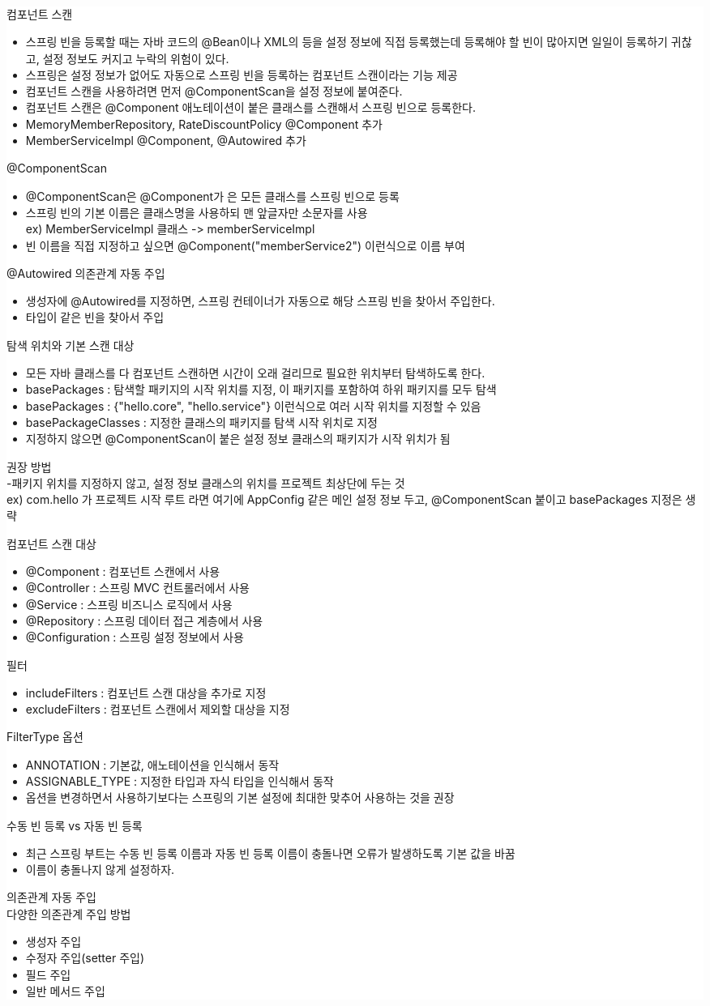 컴포넌트 스캔  
- 스프링 빈을 등록할 때는 자바 코드의 @Bean이나 XML의 <bean> 등을 설정 정보에 직접 등록했는데 등록해야 할 빈이 많아지면 일일이 등록하기 귀찮고, 설정 정보도 커지고 누락의 위험이 있다.  
- 스프링은 설정 정보가 없어도 자동으로 스프링 빈을 등록하는 컴포넌트 스캔이라는 기능 제공  
- 컴포넌트 스캔을 사용하려면 먼저 @ComponentScan을 설정 정보에 붙여준다.  
- 컴포넌트 스캔은 @Component 애노테이션이 붙은 클래스를 스캔해서 스프링 빈으로 등록한다.  
- MemoryMemberRepository, RateDiscountPolicy @Component 추가   
- MemberServiceImpl @Component, @Autowired 추가  
 
 @ComponentScan  
 - @ComponentScan은 @Component가 은 모든 클래스를 스프링 빈으로 등록  
 - 스프링 빈의 기본 이름은 클래스명을 사용하되 맨 앞글자만 소문자를 사용  
    ex) MemberServiceImpl 클래스 -> memberServiceImpl  
 - 빈 이름을 직접 지정하고 싶으면 @Component("memberService2") 이런식으로 이름 부여  
 
 @Autowired 의존관계 자동 주입  
 - 생성자에 @Autowired를 지정하면, 스프링 컨테이너가 자동으로 해당 스프링 빈을 찾아서 주입한다.  
 - 타입이 같은 빈을 찾아서 주입  
 
탐색 위치와 기본 스캔 대상  
 - 모든 자바 클래스를 다 컴포넌트 스캔하면 시간이 오래 걸리므로 필요한 위치부터 탐색하도록 한다.  
 - basePackages : 탐색할 패키지의 시작 위치를 지정, 이 패키지를 포함하여 하위 패키지를 모두 탐색  
- basePackages : {"hello.core", "hello.service"} 이런식으로 여러 시작 위치를 지정할 수 있음  
- basePackageClasses : 지정한 클래스의 패키지를 탐색 시작 위치로 지정  
- 지정하지 않으면 @ComponentScan이 붙은 설정 정보 클래스의 패키지가 시작 위치가 됨  
 
권장 방법  
 -패키지 위치를 지정하지 않고, 설정 정보 클래스의 위치를 프로젝트 최상단에 두는 것  
ex) com.hello 가 프로젝트 시작 루트 라면 여기에 AppConfig 같은 메인 설정 정보 두고, @ComponentScan 붙이고 basePackages 지정은 생략  
 
 컴포넌트 스캔 대상  
 - @Component : 컴포넌트 스캔에서 사용  
 - @Controller : 스프링 MVC 컨트롤러에서 사용  
 - @Service : 스프링 비즈니스 로직에서 사용  
 - @Repository : 스프링 데이터 접근 계층에서 사용  
 - @Configuration : 스프링 설정 정보에서 사용   

필터  
 - includeFilters : 컴포넌트 스캔 대상을 추가로 지정  
 - excludeFilters : 컴포넌트 스캔에서 제외할 대상을 지정  
 
FilterType 옵션  
 - ANNOTATION : 기본값, 애노테이션을 인식해서 동작  
 - ASSIGNABLE_TYPE : 지정한 타입과 자식 타입을 인식해서 동작  
 - 옵션을 변경하면서 사용하기보다는 스프링의 기본 설정에 최대한 맞추어 사용하는 것을 권장  

수동 빈 등록 vs 자동 빈 등록  
 - 최근 스프링 부트는 수동 빈 등록 이름과 자동 빈 등록 이름이 충돌나면 오류가 발생하도록 기본 값을 바꿈  
 - 이름이 충돌나지 않게 설정하자.  
 
 의존관계 자동 주입  
 다양한 의존관계 주입 방법  
 - 생성자 주입  
 - 수정자 주입(setter 주입)  
 - 필드 주입  
 - 일반 메서드 주입  
